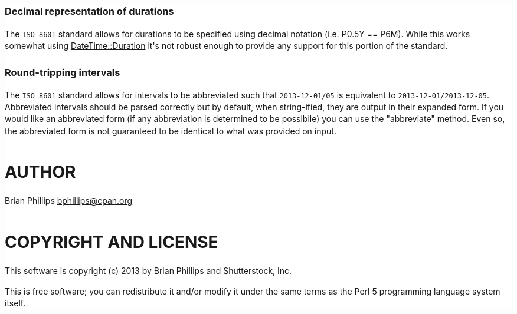 ### Decimal representation of durations

The `ISO 8601` standard allows for durations to be specified using
decimal notation (i.e. P0.5Y == P6M).  While this works somewhat using
[DateTime::Duration](https://metacpan.org/pod/DateTime::Duration) it's not robust enough to provide any support for
this portion of the standard.

### Round-tripping intervals

The `ISO 8601` standard allows for intervals to be abbreviated such that
`2013-12-01/05` is equivalent to `2013-12-01/2013-12-05`.  Abbreviated
intervals should be parsed correctly but by default, when string-ified,
they are output in their expanded form. If you would like an abbreviated
form (if any abbreviation is determined to be possibile) you can use
the ["abbreviate"](#abbreviate) method. Even so, the abbreviated form is not
guaranteed to be identical to what was provided on input.

# AUTHOR

Brian Phillips <bphillips@cpan.org>

# COPYRIGHT AND LICENSE

This software is copyright (c) 2013 by Brian Phillips and Shutterstock, Inc.

This is free software; you can redistribute it and/or modify it under
the same terms as the Perl 5 programming language system itself.
